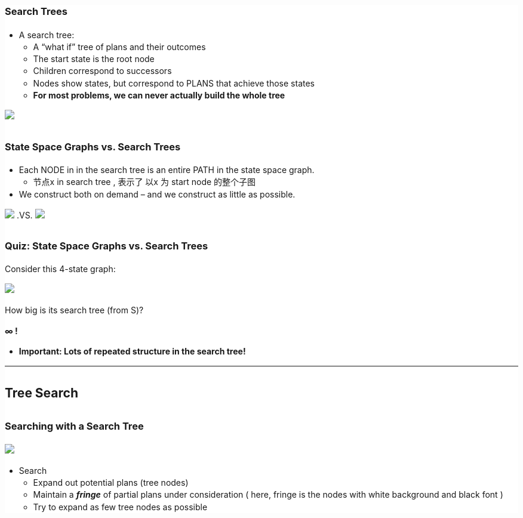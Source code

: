 <h2 id="fa3d63f947f57a28158a9af70e100ef3"></h2>

### Search Trees

 - A search tree:
    - A “what if” tree of plans and their outcomes
    - The start state is the root node
    - Children correspond to successors
    - Nodes show states, but correspond to PLANS that achieve those states
    - **For most problems, we can never actually build the whole tree**

![](https://raw.githubusercontent.com/mebusy/notes/master/imgs/cs188_search_tree.png)


<h2 id="3371ddd82f34162d684dfd1d1f40d8b3"></h2>

### State Space Graphs vs. Search Trees

 - Each NODE in in the search tree is an entire PATH in the state space graph.
    - 节点x in search tree , 表示了 以x 为 start node 的整个子图    
 - We construct both on demand – and we construct as little as possible.

![](https://raw.githubusercontent.com/mebusy/notes/master/imgs/cs188_state_space_graph2.png)  .VS.  ![](https://raw.githubusercontent.com/mebusy/notes/master/imgs/cs188_search_tree2.png)


<h2 id="76acaf4079e010db2a41f612ceae95f4"></h2>

### Quiz: State Space Graphs vs. Search Trees

Consider this 4-state graph: 

![](https://raw.githubusercontent.com/mebusy/notes/master/imgs/cs188_4_state_graph.png)

How big is its search tree (from S)?

**∞ !**

 - **Important: Lots of repeated structure in the search tree!**


---

<h2 id="6281565533d78912ee355e95d1263fef"></h2>

## Tree Search

<h2 id="643025d557c3b9f6d43cdd62b77f5530"></h2>

### Searching with a Search Tree

![](https://raw.githubusercontent.com/mebusy/notes/master/imgs/cs188_search_with_a_search_tree.png)

 - Search
    - Expand out potential plans (tree nodes)
    - Maintain a ***fringe*** of partial plans under consideration ( here, fringe is the nodes with white background and black font ) 
    - Try to expand as few tree nodes as possible
